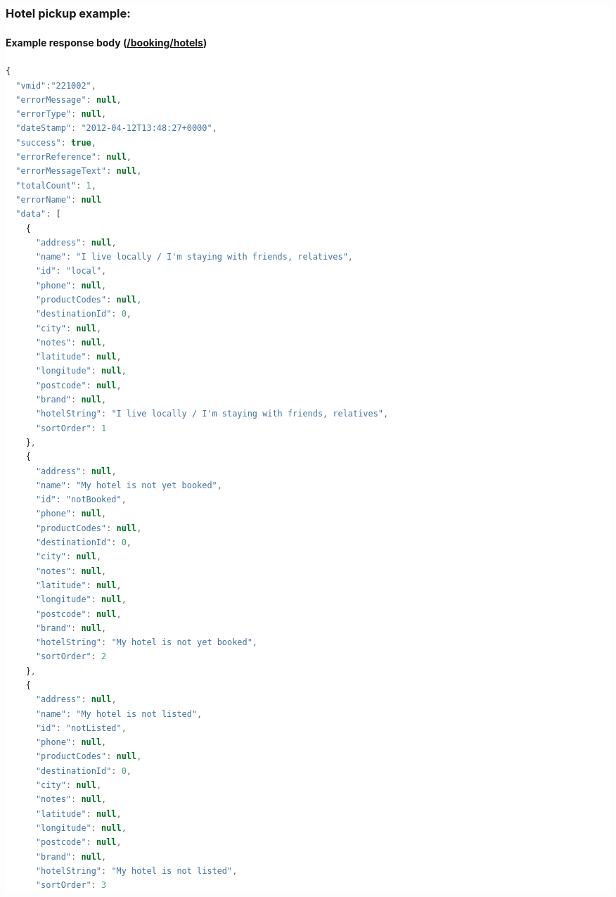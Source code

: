 ### Hotel pickup example:

#### Example response body ([/booking/hotels](#operation/bookingHotels))
```javascript
{
  "vmid":"221002",
  "errorMessage": null,
  "errorType": null,
  "dateStamp": "2012-04-12T13:48:27+0000",
  "success": true,
  "errorReference": null,
  "errorMessageText": null,
  "totalCount": 1,
  "errorName": null
  "data": [
    {
      "address": null,
      "name": "I live locally / I'm staying with friends, relatives",
      "id": "local",
      "phone": null,
      "productCodes": null,
      "destinationId": 0,
      "city": null,
      "notes": null,
      "latitude": null,
      "longitude": null,
      "postcode": null,
      "brand": null,
      "hotelString": "I live locally / I'm staying with friends, relatives",
      "sortOrder": 1
    },
    {
      "address": null,
      "name": "My hotel is not yet booked",
      "id": "notBooked",
      "phone": null,
      "productCodes": null,
      "destinationId": 0,
      "city": null,
      "notes": null,
      "latitude": null,
      "longitude": null,
      "postcode": null,
      "brand": null,
      "hotelString": "My hotel is not yet booked",
      "sortOrder": 2
    },
    {
      "address": null,
      "name": "My hotel is not listed",
      "id": "notListed",
      "phone": null,
      "productCodes": null,
      "destinationId": 0,
      "city": null,
      "notes": null,
      "latitude": null,
      "longitude": null,
      "postcode": null,
      "brand": null,
      "hotelString": "My hotel is not listed",
      "sortOrder": 3
```